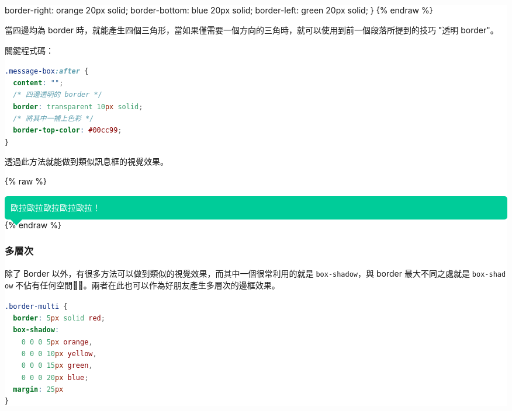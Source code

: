   border-right: orange 20px solid;
  border-bottom: blue 20px solid;
  border-left: green 20px solid;
}
</style>
{% endraw %}

當四邊均為 border 時，就能產生四個三角形，當如果僅需要一個方向的三角時，就可以使用到前一個段落所提到的技巧 "透明 border"。

關鍵程式碼：
```css
.message-box:after {
  content: "";
  /* 四邊透明的 border */
  border: transparent 10px solid;
  /* 將其中一補上色彩 */
  border-top-color: #00cc99;
}
```

透過此方法就能做到類似訊息框的視覺效果。

{% raw %}
<div class="demo d-flex">
  <div class="message-box">歐拉歐拉歐拉歐拉歐拉！</div>
</div>
<style>
.message-box {
  background: #00cc99;
  color: white;
  padding: 10px;
  border-radius: 5px;
  position: relative;
}
.message-box:after {
  content: "";
  width: 0;
  height: 0;
  position: absolute;
  left: 10px;
  bottom: -20px;
  border: transparent 10px solid;
  border-top-color: #00cc99;
}
</style>
{% endraw %}

### 多層次

除了 Border 以外，有很多方法可以做到類似的視覺效果，而其中一個很常利用的就是 `box-shadow`，與 border 最大不同之處就是 `box-shadow` 不佔有任何空間。兩者在此也可以作為好朋友產生多層次的邊框效果。

```css
.border-multi {
  border: 5px solid red;
  box-shadow: 
    0 0 0 5px orange, 
    0 0 0 10px yellow,
    0 0 0 15px green,
    0 0 0 20px blue;
  margin: 25px  
}
```
